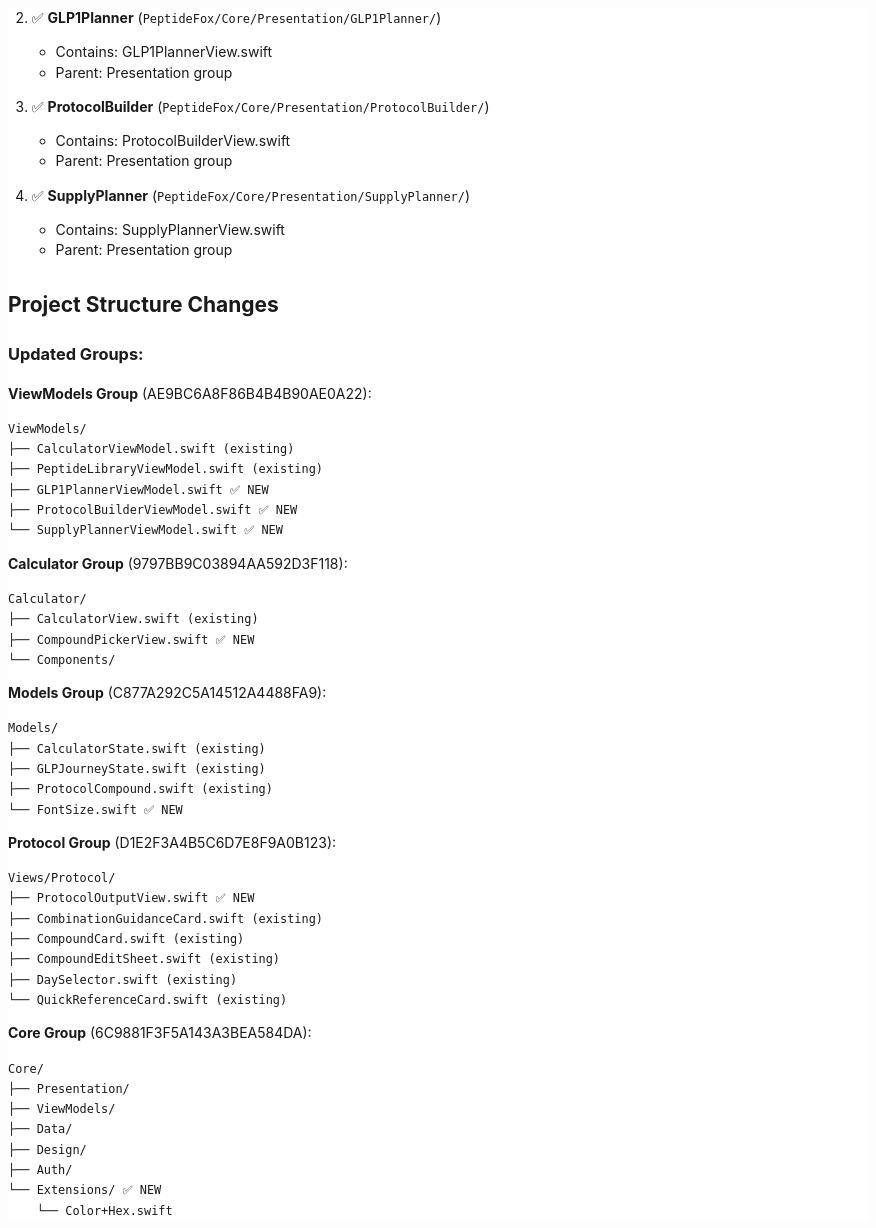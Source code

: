 2. ✅ **GLP1Planner** (`PeptideFox/Core/Presentation/GLP1Planner/`)
   - Contains: GLP1PlannerView.swift
   - Parent: Presentation group

3. ✅ **ProtocolBuilder** (`PeptideFox/Core/Presentation/ProtocolBuilder/`)
   - Contains: ProtocolBuilderView.swift
   - Parent: Presentation group

4. ✅ **SupplyPlanner** (`PeptideFox/Core/Presentation/SupplyPlanner/`)
   - Contains: SupplyPlannerView.swift
   - Parent: Presentation group

## Project Structure Changes

### Updated Groups:

**ViewModels Group** (AE9BC6A8F86B4B4B90AE0A22):
```
ViewModels/
├── CalculatorViewModel.swift (existing)
├── PeptideLibraryViewModel.swift (existing)
├── GLP1PlannerViewModel.swift ✅ NEW
├── ProtocolBuilderViewModel.swift ✅ NEW
└── SupplyPlannerViewModel.swift ✅ NEW
```

**Calculator Group** (9797BB9C03894AA592D3F118):
```
Calculator/
├── CalculatorView.swift (existing)
├── CompoundPickerView.swift ✅ NEW
└── Components/
```

**Models Group** (C877A292C5A14512A4488FA9):
```
Models/
├── CalculatorState.swift (existing)
├── GLPJourneyState.swift (existing)
├── ProtocolCompound.swift (existing)
└── FontSize.swift ✅ NEW
```

**Protocol Group** (D1E2F3A4B5C6D7E8F9A0B123):
```
Views/Protocol/
├── ProtocolOutputView.swift ✅ NEW
├── CombinationGuidanceCard.swift (existing)
├── CompoundCard.swift (existing)
├── CompoundEditSheet.swift (existing)
├── DaySelector.swift (existing)
└── QuickReferenceCard.swift (existing)
```

**Core Group** (6C9881F3F5A143A3BEA584DA):
```
Core/
├── Presentation/
├── ViewModels/
├── Data/
├── Design/
├── Auth/
└── Extensions/ ✅ NEW
    └── Color+Hex.swift
```
